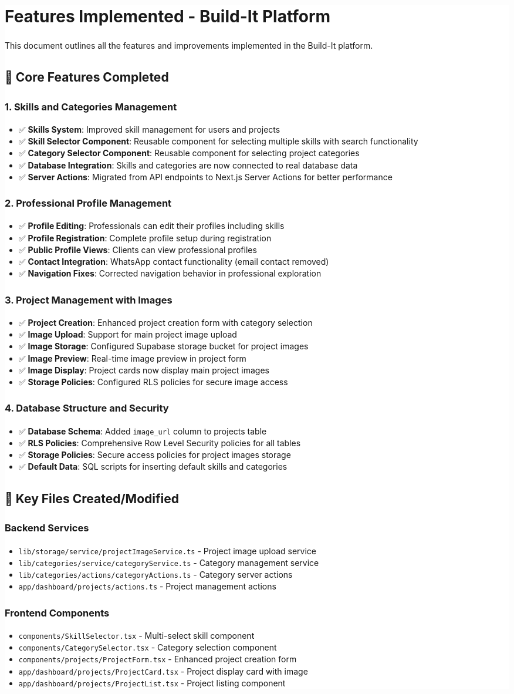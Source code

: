 # Features Implemented - Build-It Platform

This document outlines all the features and improvements implemented in the Build-It platform.

## 🚀 Core Features Completed

### 1. Skills and Categories Management
- ✅ **Skills System**: Improved skill management for users and projects
- ✅ **Skill Selector Component**: Reusable component for selecting multiple skills with search functionality
- ✅ **Category Selector Component**: Reusable component for selecting project categories
- ✅ **Database Integration**: Skills and categories are now connected to real database data
- ✅ **Server Actions**: Migrated from API endpoints to Next.js Server Actions for better performance

### 2. Professional Profile Management
- ✅ **Profile Editing**: Professionals can edit their profiles including skills
- ✅ **Profile Registration**: Complete profile setup during registration
- ✅ **Public Profile Views**: Clients can view professional profiles
- ✅ **Contact Integration**: WhatsApp contact functionality (email contact removed)
- ✅ **Navigation Fixes**: Corrected navigation behavior in professional exploration

### 3. Project Management with Images
- ✅ **Project Creation**: Enhanced project creation form with category selection
- ✅ **Image Upload**: Support for main project image upload
- ✅ **Image Storage**: Configured Supabase storage bucket for project images
- ✅ **Image Preview**: Real-time image preview in project form
- ✅ **Image Display**: Project cards now display main project images
- ✅ **Storage Policies**: Configured RLS policies for secure image access

### 4. Database Structure and Security
- ✅ **Database Schema**: Added `image_url` column to projects table
- ✅ **RLS Policies**: Comprehensive Row Level Security policies for all tables
- ✅ **Storage Policies**: Secure access policies for project images storage
- ✅ **Default Data**: SQL scripts for inserting default skills and categories

## 📁 Key Files Created/Modified

### Backend Services
- `lib/storage/service/projectImageService.ts` - Project image upload service
- `lib/categories/service/categoryService.ts` - Category management service
- `lib/categories/actions/categoryActions.ts` - Category server actions
- `app/dashboard/projects/actions.ts` - Project management actions

### Frontend Components
- `components/SkillSelector.tsx` - Multi-select skill component
- `components/CategorySelector.tsx` - Category selection component
- `components/projects/ProjectForm.tsx` - Enhanced project creation form
- `app/dashboard/projects/ProjectCard.tsx` - Project display card with image
- `app/dashboard/projects/ProjectList.tsx` - Project listing component
